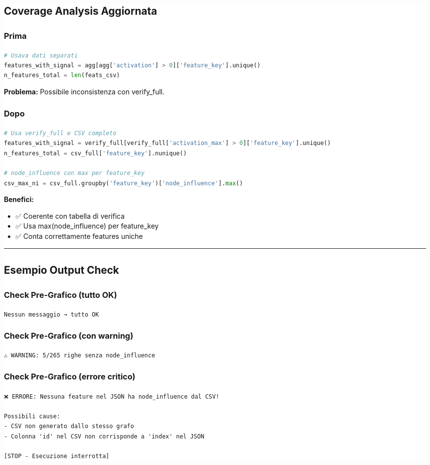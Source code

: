 
## Coverage Analysis Aggiornata

### Prima

```python
# Usava dati separati
features_with_signal = agg[agg['activation'] > 0]['feature_key'].unique()
n_features_total = len(feats_csv)
```

**Problema:** Possibile inconsistenza con verify_full.

### Dopo

```python
# Usa verify_full e CSV completo
features_with_signal = verify_full[verify_full['activation_max'] > 0]['feature_key'].unique()
n_features_total = csv_full['feature_key'].nunique()

# node_influence con max per feature_key
csv_max_ni = csv_full.groupby('feature_key')['node_influence'].max()
```

**Benefici:**
- ✅ Coerente con tabella di verifica
- ✅ Usa max(node_influence) per feature_key
- ✅ Conta correttamente features uniche

---

## Esempio Output Check

### Check Pre-Grafico (tutto OK)

```
Nessun messaggio → tutto OK
```

### Check Pre-Grafico (con warning)

```
⚠️ WARNING: 5/265 righe senza node_influence
```

### Check Pre-Grafico (errore critico)

```
❌ ERRORE: Nessuna feature nel JSON ha node_influence dal CSV!

Possibili cause:
- CSV non generato dallo stesso grafo
- Colonna 'id' nel CSV non corrisponde a 'index' nel JSON

[STOP - Esecuzione interrotta]
```
